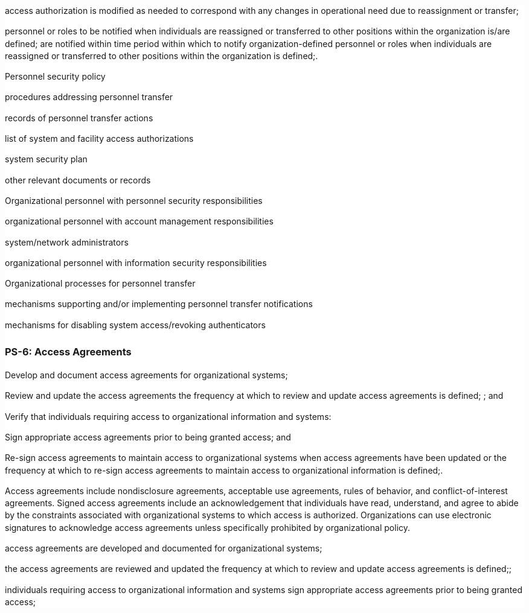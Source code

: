 access authorization is modified as needed to correspond with any changes in operational need due to reassignment or transfer;

 personnel or roles to be notified when individuals are reassigned or transferred to other positions within the organization is/are defined; are notified within time period within which to notify organization-defined personnel or roles when individuals are reassigned or transferred to other positions within the organization is defined;.

Personnel security policy

procedures addressing personnel transfer

records of personnel transfer actions

list of system and facility access authorizations

system security plan

other relevant documents or records

Organizational personnel with personnel security responsibilities

organizational personnel with account management responsibilities

system/network administrators

organizational personnel with information security responsibilities

Organizational processes for personnel transfer

mechanisms supporting and/or implementing personnel transfer notifications

mechanisms for disabling system access/revoking authenticators

### PS-6: Access Agreements

Develop and document access agreements for organizational systems;

Review and update the access agreements the frequency at which to review and update access agreements is defined; ; and

Verify that individuals requiring access to organizational information and systems:

Sign appropriate access agreements prior to being granted access; and

Re-sign access agreements to maintain access to organizational systems when access agreements have been updated or the frequency at which to re-sign access agreements to maintain access to organizational information is defined;.

Access agreements include nondisclosure agreements, acceptable use agreements, rules of behavior, and conflict-of-interest agreements. Signed access agreements include an acknowledgement that individuals have read, understand, and agree to abide by the constraints associated with organizational systems to which access is authorized. Organizations can use electronic signatures to acknowledge access agreements unless specifically prohibited by organizational policy.

access agreements are developed and documented for organizational systems;

the access agreements are reviewed and updated the frequency at which to review and update access agreements is defined;;

individuals requiring access to organizational information and systems sign appropriate access agreements prior to being granted access;
